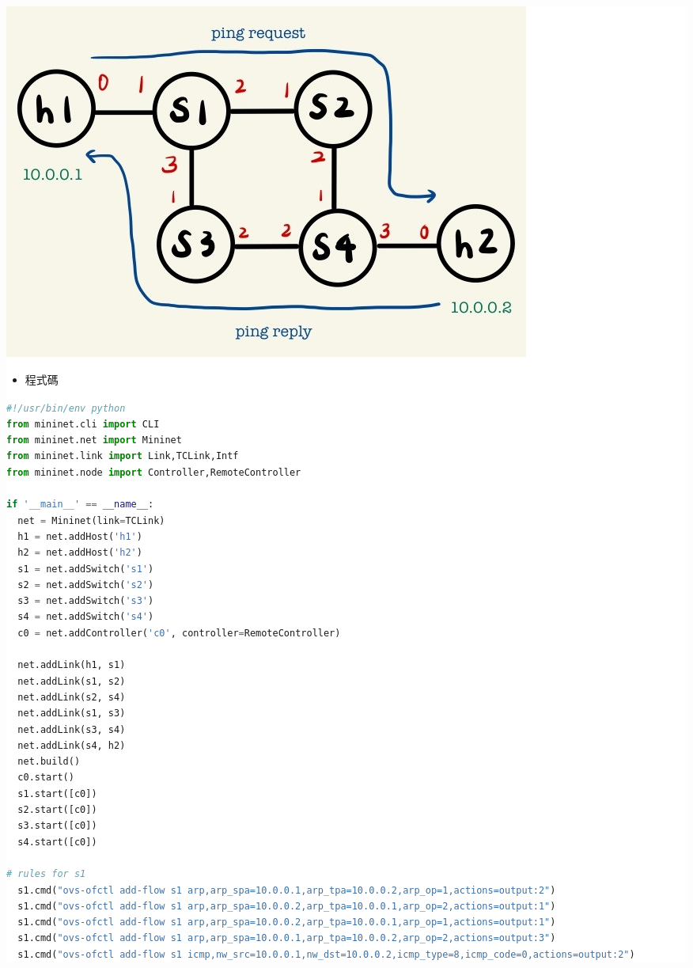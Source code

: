 ![](Pic/20210419/1.jpg)

* 程式碼

```py
#!/usr/bin/env python
from mininet.cli import CLI
from mininet.net import Mininet
from mininet.link import Link,TCLink,Intf
from mininet.node import Controller,RemoteController

if '__main__' == __name__:
  net = Mininet(link=TCLink)
  h1 = net.addHost('h1')
  h2 = net.addHost('h2')
  s1 = net.addSwitch('s1')
  s2 = net.addSwitch('s2')
  s3 = net.addSwitch('s3')
  s4 = net.addSwitch('s4')
  c0 = net.addController('c0', controller=RemoteController)

  net.addLink(h1, s1)
  net.addLink(s1, s2)
  net.addLink(s2, s4)
  net.addLink(s1, s3)
  net.addLink(s3, s4)
  net.addLink(s4, h2)
  net.build()
  c0.start()
  s1.start([c0])
  s2.start([c0])
  s3.start([c0])
  s4.start([c0])

# rules for s1
  s1.cmd("ovs-ofctl add-flow s1 arp,arp_spa=10.0.0.1,arp_tpa=10.0.0.2,arp_op=1,actions=output:2")
  s1.cmd("ovs-ofctl add-flow s1 arp,arp_spa=10.0.0.2,arp_tpa=10.0.0.1,arp_op=2,actions=output:1")
  s1.cmd("ovs-ofctl add-flow s1 arp,arp_spa=10.0.0.2,arp_tpa=10.0.0.1,arp_op=1,actions=output:1")
  s1.cmd("ovs-ofctl add-flow s1 arp,arp_spa=10.0.0.1,arp_tpa=10.0.0.2,arp_op=2,actions=output:3")
  s1.cmd("ovs-ofctl add-flow s1 icmp,nw_src=10.0.0.1,nw_dst=10.0.0.2,icmp_type=8,icmp_code=0,actions=output:2")
```